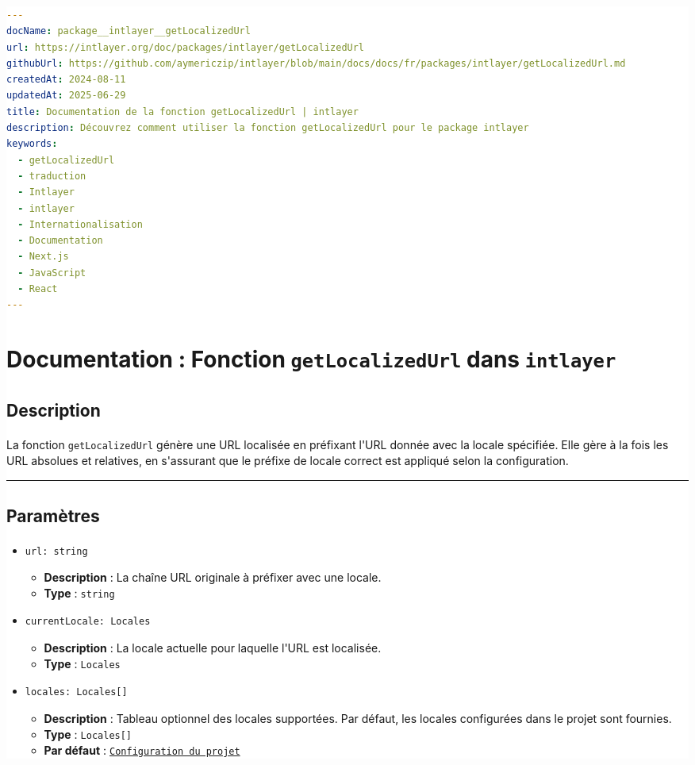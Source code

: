```yaml
---
docName: package__intlayer__getLocalizedUrl
url: https://intlayer.org/doc/packages/intlayer/getLocalizedUrl
githubUrl: https://github.com/aymericzip/intlayer/blob/main/docs/docs/fr/packages/intlayer/getLocalizedUrl.md
createdAt: 2024-08-11
updatedAt: 2025-06-29
title: Documentation de la fonction getLocalizedUrl | intlayer
description: Découvrez comment utiliser la fonction getLocalizedUrl pour le package intlayer
keywords:
  - getLocalizedUrl
  - traduction
  - Intlayer
  - intlayer
  - Internationalisation
  - Documentation
  - Next.js
  - JavaScript
  - React
---
```


# Documentation : Fonction `getLocalizedUrl` dans `intlayer`

## Description

La fonction `getLocalizedUrl` génère une URL localisée en préfixant l'URL donnée avec la locale spécifiée. Elle gère à la fois les URL absolues et relatives, en s'assurant que le préfixe de locale correct est appliqué selon la configuration.

---

## Paramètres

- `url: string`

  - **Description** : La chaîne URL originale à préfixer avec une locale.
  - **Type** : `string`

- `currentLocale: Locales`

  - **Description** : La locale actuelle pour laquelle l'URL est localisée.
  - **Type** : `Locales`

- `locales: Locales[]`

  - **Description** : Tableau optionnel des locales supportées. Par défaut, les locales configurées dans le projet sont fournies.
  - **Type** : `Locales[]`
  - **Par défaut** : [`Configuration du projet`](https://github.com/aymericzip/intlayer/blob/main/docs/docs/fr/configuration.md#middleware)
